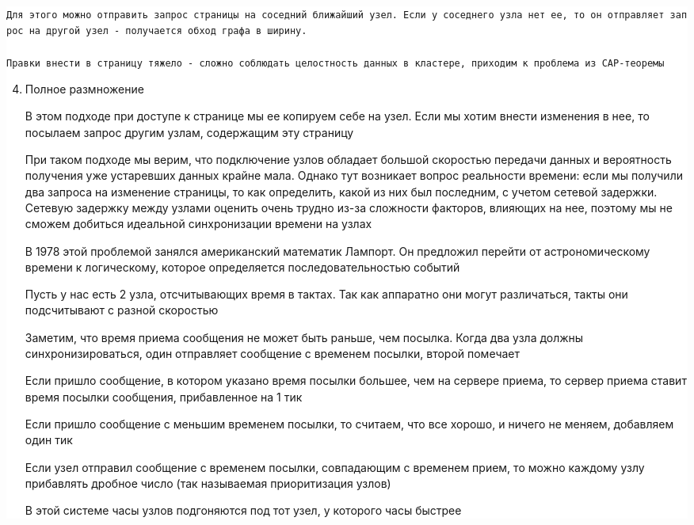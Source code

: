     Для этого можно отправить запрос страницы на соседний ближайший узел. Если у соседнего узла нет ее, то он отправляет запрос на другой узел - получается обход графа в ширину. 

    Правки внести в страницу тяжело - сложно соблюдать целостность данных в кластере, приходим к проблема из CAP-теоремы

4. Полное размножение

    В этом подходе при доступе к странице мы ее копируем себе на узел. Если мы хотим внести изменения в нее, то посылаем запрос другим узлам, содержащим эту страницу 

    При таком подходе мы верим, что подключение узлов обладает большой скоростью передачи данных и вероятность получения уже устаревших данных крайне мала. Однако тут возникает вопрос реальности времени: если мы получили два запроса на изменение страницы, то как определить, какой из них был последним, с учетом сетевой задержки. Сетевую задержку между узлами оценить очень трудно из-за сложности факторов, влияющих на нее, поэтому мы не сможем добиться идеальной синхронизации времени на узлах

    В 1978 этой проблемой занялся американский математик Лампорт. Он предложил перейти от астрономическому времени к логическому, которое определяется последовательностью событий

    Пусть у нас есть 2 узла, отсчитывающих время в тактах. Так как аппаратно они могут различаться, такты они подсчитывают с разной скоростью
    
    Заметим, что время приема сообщения не может быть раньше, чем посылка. Когда два узла должны синхронизироваться, один отправляет сообщение с временем посылки, второй помечает 

    Если пришло сообщение, в котором указано время посылки большее, чем на сервере приема, то сервер приема ставит время посылки сообщения, прибавленное на 1 тик

    Если пришло сообщение с меньшим временем посылки, то считаем, что все хорошо, и ничего не меняем, добавляем один тик

    Если узел отправил сообщение с временем посылки, совпадающим с временем прием, то можно каждому узлу прибавлять дробное число (так называемая приоритизация узлов)

    В этой системе часы узлов подгоняются под тот узел, у которого часы быстрее
